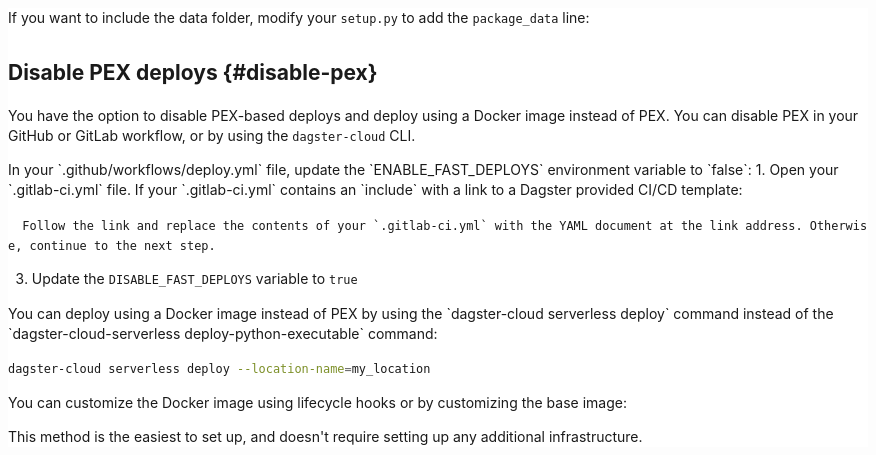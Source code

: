 If you want to include the data folder, modify your `setup.py` to add the `package_data` line:

<CodeExample
  filePath="dagster-plus/deployment/deployment-types/serverless/runtime-environment/data_files_setup.py"
  language="Python"
  title="Loading data files in setup.py"
/>

## Disable PEX deploys \{#disable-pex}

You have the option to disable PEX-based deploys and deploy using a Docker image instead of PEX. You can disable PEX in your GitHub or GitLab workflow, or by using the `dagster-cloud` CLI.

<Tabs groupId="method">
  <TabItem value="GitHub" label="GitHub">
  In your `.github/workflows/deploy.yml` file, update the `ENABLE_FAST_DEPLOYS` environment variable to `false`:
  <CodeExample filePath="dagster-plus/deployment/deployment-types/serverless/runtime-environment/github_disable_pex.yaml" language="yaml" title="Disable PEX deploys in deploy.yml" />

  </TabItem>
  <TabItem value="GitLab" label="GitLab">
  1. Open your `.gitlab-ci.yml` file. If your `.gitlab-ci.yml` contains an `include` with a link to a Dagster provided CI/CD template:
      <CodeExample filePath="dagster-plus/deployment/deployment-types/serverless/runtime-environment/gitlab_template.yaml" language="yaml" />

      Follow the link and replace the contents of your `.gitlab-ci.yml` with the YAML document at the link address. Otherwise, continue to the next step.

3. Update the `DISABLE_FAST_DEPLOYS` variable to `true`

<CodeExample
    filePath="dagster-plus/deployment/deployment-types/serverless/runtime-environment/gitlab_disable_pex.yaml"
    language="yaml"
    title="Disable PEX deploys in .gitlab-ci.yml"
  />

  </TabItem>
  <TabItem value="CLI" label="CLI">
  You can deploy using a Docker image instead of PEX by using the `dagster-cloud serverless deploy` command instead of the `dagster-cloud-serverless deploy-python-executable` command:

```bash
dagster-cloud serverless deploy --location-name=my_location
```

  </TabItem>
</Tabs>

You can customize the Docker image using lifecycle hooks or by customizing the base image:

<Tabs groupId="method">
  <TabItem value="lifecycle-hooks" label="Lifecycle hooks">
  This method is the easiest to set up, and doesn't require setting up any additional infrastructure.
